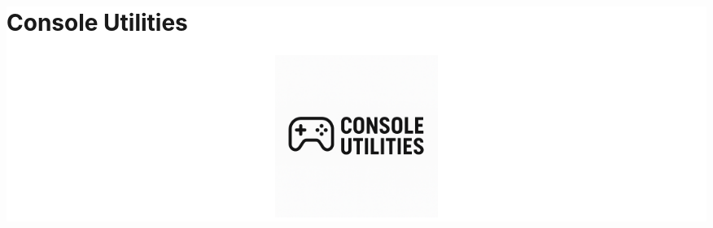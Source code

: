 # Console Utilities

<div align="center">
  <img src="assets/images/logo_big.png" alt="Console Utilities Logo" width="200"/>
</div>
